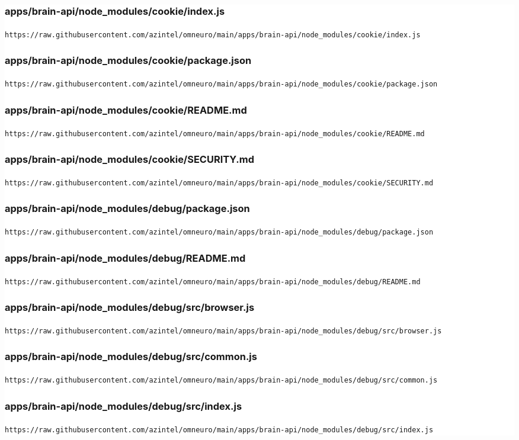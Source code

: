 ### apps/brain-api/node_modules/cookie/index.js

```txt
https://raw.githubusercontent.com/azintel/omneuro/main/apps/brain-api/node_modules/cookie/index.js
```

### apps/brain-api/node_modules/cookie/package.json

```txt
https://raw.githubusercontent.com/azintel/omneuro/main/apps/brain-api/node_modules/cookie/package.json
```

### apps/brain-api/node_modules/cookie/README.md

```txt
https://raw.githubusercontent.com/azintel/omneuro/main/apps/brain-api/node_modules/cookie/README.md
```

### apps/brain-api/node_modules/cookie/SECURITY.md

```txt
https://raw.githubusercontent.com/azintel/omneuro/main/apps/brain-api/node_modules/cookie/SECURITY.md
```

### apps/brain-api/node_modules/debug/package.json

```txt
https://raw.githubusercontent.com/azintel/omneuro/main/apps/brain-api/node_modules/debug/package.json
```

### apps/brain-api/node_modules/debug/README.md

```txt
https://raw.githubusercontent.com/azintel/omneuro/main/apps/brain-api/node_modules/debug/README.md
```

### apps/brain-api/node_modules/debug/src/browser.js

```txt
https://raw.githubusercontent.com/azintel/omneuro/main/apps/brain-api/node_modules/debug/src/browser.js
```

### apps/brain-api/node_modules/debug/src/common.js

```txt
https://raw.githubusercontent.com/azintel/omneuro/main/apps/brain-api/node_modules/debug/src/common.js
```

### apps/brain-api/node_modules/debug/src/index.js

```txt
https://raw.githubusercontent.com/azintel/omneuro/main/apps/brain-api/node_modules/debug/src/index.js
```
